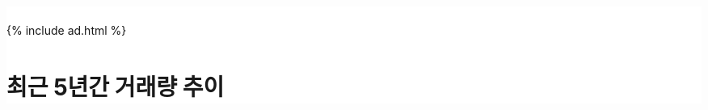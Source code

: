 
<br>
{% include ad.html %}
<br>

# 최근 5년간 거래량 추이


<div style="width:100%;">
    <canvas id="deal_progress" height="200"></canvas>
</div>

<script>
new Chart(document.getElementById("deal_progress"), {
    type: 'line',
    data: {
        labels: ['201611','201612','201701','201702','201703','201704','201705','201706','201707','201708','201709','201710','201711','201712','201801','201802','201803','201804','201805','201806','201807','201808','201809','201810','201811','201812','201901','201902','201903','201904','201905','201906','201907','201908','201909','201910','201911','201912','202001','202002','202003','202004','202005','202006','202007','202008','202009','202010','202011','202012','202101','202102','202103','202104','202105','202106','202107','202108','202109','202110','202111'],
        datasets: [{
            label: '매매',
            pointRadius: 1,
            data: [68, 56, 56, 120, 135, 110, 91, 92, 72, 72, 90, 69, 58, 50, 67, 52, 122, 63, 67, 82, 107, 104, 84, 88, 63, 59, 68, 38, 70, 80, 73, 75, 66, 109, 47, 95, 87, 145, 117, 208, 132, 105, 128, 264, 131, 80, 84, 96, 106, 122, 119, 133, 172, 318, 376, 143, 115, 110, 107, 81, 10],
            borderColor: "rgba(255, 201, 14, 1)",
            backgroundColor: "rgba(255, 201, 14, 0.5)",
            fill: false,
            lineTension: 0
        },{
            label: '전월세',
            pointRadius: 1,
            data: [47, 25, 36, 57, 57, 44, 48, 43, 52, 50, 61, 43, 45, 50, 48, 36, 76, 59, 68, 56, 76, 65, 46, 46, 46, 60, 71, 53, 60, 44, 59, 52, 56, 49, 48, 56, 44, 54, 44, 73, 57, 58, 64, 86, 95, 57, 58, 49, 38, 43, 39, 46, 52, 178, 111, 72, 41, 49, 38, 41, 8],
            borderColor: "rgba(0, 141, 185, 1)",
            backgroundColor: "rgba(0, 141, 185, 0.5)",
            fill: false,
            lineTension: 0
        }
        ]
    },
    options: {
        responsive: true,
        title: {
            display: false
        },
        tooltips: {
            mode: 'index',
            intersect: false
        },
        hover: {
            mode: 'nearest',
            intersect: true
        },
        scales: {
            xAxes: [{
                display: true,
                scaleLabel: {
                    display: true,
                    labelString: '년/월'